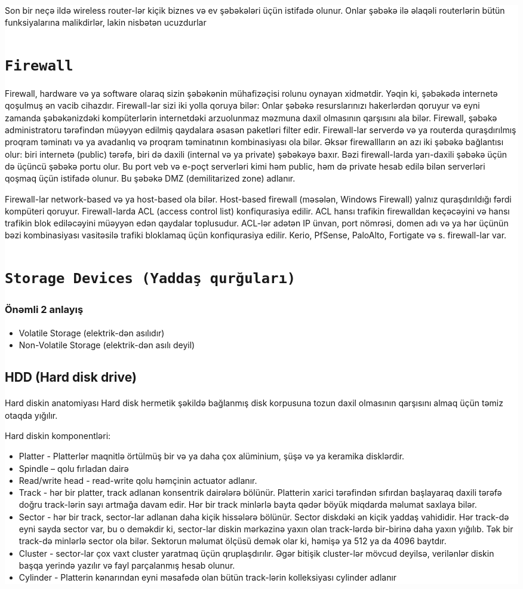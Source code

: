 Son bir neçə ildə wireless router-lər kiçik biznes və ev şəbəkələri üçün istifadə olunur. Onlar
şəbəkə ilə əlaqəli routerlərin bütün funksiyalarına malikdirlər, lakin nisbətən ucuzdurlar

# `Firewall`

Firewall, hardware və ya software olaraq sizin şəbəkənin mühafizəçisi rolunu oynayan
xidmətdir. Yəqin ki, şəbəkədə internetə qoşulmuş ən vacib cihazdır. Firewall-lar sizi iki yolla
qoruya bilər: Onlar şəbəkə resurslarınızı hakerlərdən qoruyur və eyni zamanda şəbəkənizdəki
kompüterlərin internetdəki arzuolunmaz məzmuna daxil olmasının qarşısını ala bilər.
Firewall, şəbəkə administratoru tərəfindən müəyyən edilmiş qaydalara əsasən paketləri filter
edir.
Firewall-lar serverdə və ya routerda quraşdırılmış proqram təminatı və ya avadanlıq və
proqram təminatının kombinasiyası ola bilər. Əksər firewallların ən azı iki şəbəkə bağlantısı
olur: biri internetə (public) tərəfə, biri də daxili (internal və ya private) şəbəkəyə baxır. Bəzi
firewall-larda yarı-daxili şəbəkə üçün də üçüncü şəbəkə portu olur. Bu port veb və e-poçt
serverləri kimi həm public, həm də private hesab edilə bilən serverləri qoşmaq üçün istifadə
olunur. Bu şəbəkə DMZ (demilitarized zone) adlanır.

Firewall-lar network-based və ya host-based ola bilər. Host-based firewall (məsələn,
Windows Firewall) yalnız quraşdırıldığı fərdi kompüteri qoruyur.
Firewall-larda ACL (access control list) konfiqurasiya edilir. ACL hansı trafikin firewalldan
keçəcəyini və hansı trafikin blok ediləcəyini müəyyən edən qaydalar toplusudur. ACL-lər
adətən IP ünvan, port nömrəsi, domen adı və ya hər üçünün bəzi kombinasiyası vasitəsilə
trafiki bloklamaq üçün konfiqurasiya edilir. Kerio, PfSense, PaloAlto, Fortigate və s.
firewall-lar var.

# `Storage Devices (Yaddaş qurğuları)`

### **Önəmli 2 anlayış**

- Volatile Storage (elektrik-dən asılıdır)
- Non-Volatile Storage (elektrik-dən asılı deyil)

## HDD (Hard disk drive)

Hard diskin anatomiyası
Hard disk hermetik şəkildə bağlanmış disk korpusuna tozun daxil olmasının qarşısını almaq
üçün təmiz otaqda yığılır. 

Hard diskin komponentləri:

- Platter - Platterlər maqnitlə örtülmüş bir və ya daha çox alüminium, şüşə və ya keramika
disklərdir.
- Spindle – qolu fırladan dairə
- Read/write head - read-write qolu həmçinin actuator adlanır.
- Track - hər bir platter, track adlanan konsentrik dairələrə bölünür. Platterin xarici tərəfindən
sıfırdan başlayaraq daxili tərəfə doğru track-lərin sayı artmağa davam edir. Hər bir track
minlərlə bayta qədər böyük miqdarda məlumat saxlaya bilər.
- Sector - hər bir track, sector-lar adlanan daha kiçik hissələrə bölünür. Sector diskdəki ən
kiçik yaddaş vahididir. Hər track-də eyni sayda sector var, bu o deməkdir ki, sector-lar diskin
mərkəzinə yaxın olan track-lərdə bir-birinə daha yaxın yığılıb. Tək bir track-də minlərlə
sector ola bilər. Sektorun məlumat ölçüsü demək olar ki, həmişə ya 512 ya da 4096 baytdır.
- Cluster - sector-lar çox vaxt cluster yaratmaq üçün qruplaşdırılır. Əgər bitişik cluster-lər
mövcud deyilsə, verilənlər diskin başqa yerində yazılır və fayl parçalanmış hesab olunur.
- Cylinder - Platterin kənarından eyni məsafədə olan bütün track-lərin kolleksiyası cylinder
adlanır
